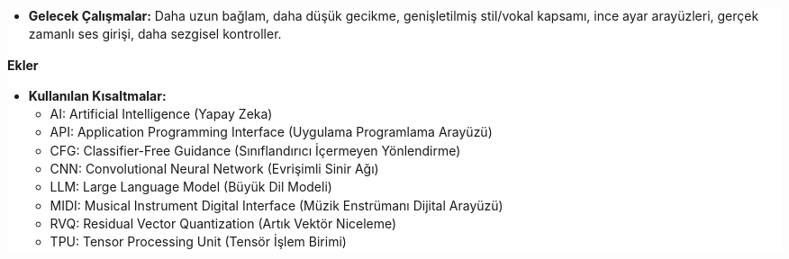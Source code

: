*   **Gelecek Çalışmalar:** Daha uzun bağlam, daha düşük gecikme, genişletilmiş stil/vokal kapsamı, ince ayar arayüzleri, gerçek zamanlı ses girişi, daha sezgisel kontroller.

**Ekler**

*   **Kullanılan Kısaltmalar:**
    *   AI: Artificial Intelligence (Yapay Zeka)
    *   API: Application Programming Interface (Uygulama Programlama Arayüzü)
    *   CFG: Classifier-Free Guidance (Sınıflandırıcı İçermeyen Yönlendirme)
    *   CNN: Convolutional Neural Network (Evrişimli Sinir Ağı)
    *   LLM: Large Language Model (Büyük Dil Modeli)
    *   MIDI: Musical Instrument Digital Interface (Müzik Enstrümanı Dijital Arayüzü)
    *   RVQ: Residual Vector Quantization (Artık Vektör Niceleme)
    *   TPU: Tensor Processing Unit (Tensör İşlem Birimi)
